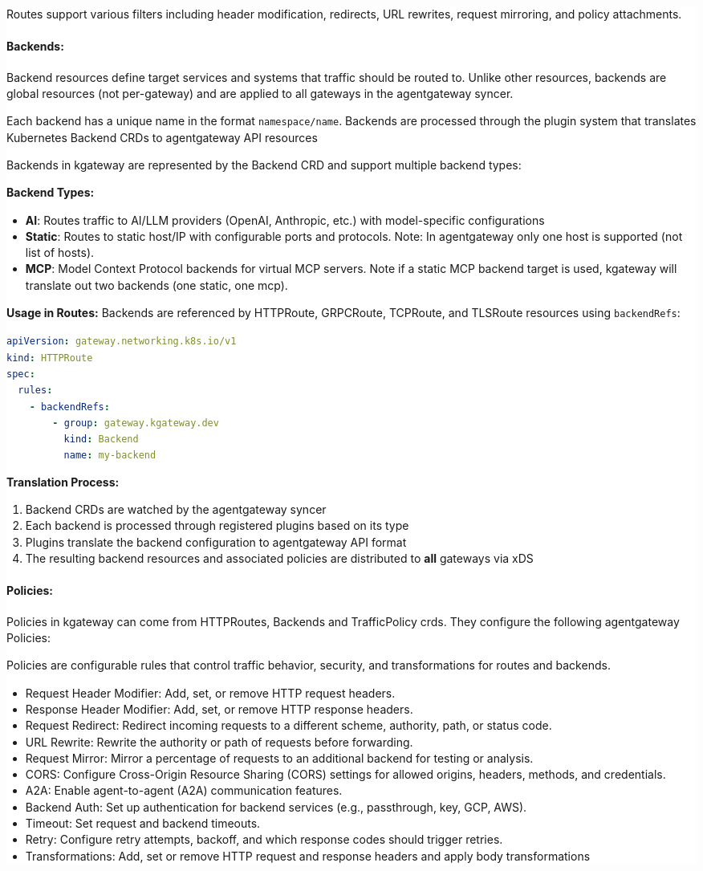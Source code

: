 Routes support various filters including header modification, redirects, URL rewrites, request mirroring, and policy attachments.

#### Backends:

Backend resources define target services and systems that traffic should be routed to. Unlike other resources, backends are global resources (not per-gateway) and are applied to all gateways in the agentgateway syncer.

Each backend has a unique name in the format `namespace/name`. Backends are processed through the plugin system that translates Kubernetes Backend CRDs to agentgateway API resources

Backends in kgateway are represented by the Backend CRD and support multiple backend types:

**Backend Types:**
- **AI**: Routes traffic to AI/LLM providers (OpenAI, Anthropic, etc.) with model-specific configurations
- **Static**: Routes to static host/IP with configurable ports and protocols. Note: In agentgateway only one host is supported (not list of hosts).
- **MCP**: Model Context Protocol backends for virtual MCP servers. Note if a static MCP backend target is used, kgateway will translate out two backends (one static, one mcp).

**Usage in Routes:**
Backends are referenced by HTTPRoute, GRPCRoute, TCPRoute, and TLSRoute resources using `backendRefs`:

```yaml
apiVersion: gateway.networking.k8s.io/v1
kind: HTTPRoute
spec:
  rules:
    - backendRefs:
        - group: gateway.kgateway.dev
          kind: Backend
          name: my-backend
```

**Translation Process:**
1. Backend CRDs are watched by the agentgateway syncer
2. Each backend is processed through registered plugins based on its type
3. Plugins translate the backend configuration to agentgateway API format
4. The resulting backend resources and associated policies are distributed to **all** gateways via xDS

#### Policies:

Policies in kgateway can come from HTTPRoutes, Backends and TrafficPolicy crds. They configure the following agentgateway Policies:

Policies are configurable rules that control traffic behavior, security, and transformations for routes and backends.
- Request Header Modifier: Add, set, or remove HTTP request headers.
- Response Header Modifier: Add, set, or remove HTTP response headers.
- Request Redirect: Redirect incoming requests to a different scheme, authority, path, or status code.
- URL Rewrite: Rewrite the authority or path of requests before forwarding.
- Request Mirror: Mirror a percentage of requests to an additional backend for testing or analysis.
- CORS: Configure Cross-Origin Resource Sharing (CORS) settings for allowed origins, headers, methods, and credentials.
- A2A: Enable agent-to-agent (A2A) communication features.
- Backend Auth: Set up authentication for backend services (e.g., passthrough, key, GCP, AWS).
- Timeout: Set request and backend timeouts.
- Retry: Configure retry attempts, backoff, and which response codes should trigger retries.
- Transformations: Add, set or remove HTTP request and response headers and apply body transformations
